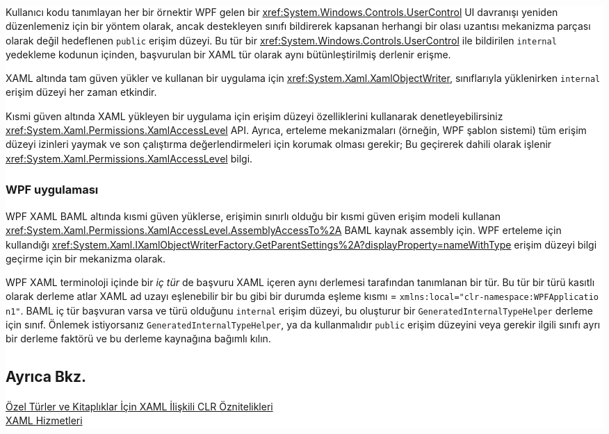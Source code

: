  Kullanıcı kodu tanımlayan her bir örnektir WPF gelen bir <xref:System.Windows.Controls.UserControl> UI davranışı yeniden düzenlemeniz için bir yöntem olarak, ancak destekleyen sınıfı bildirerek kapsanan herhangi bir olası uzantısı mekanizma parçası olarak değil hedeflenen `public` erişim düzeyi. Bu tür bir <xref:System.Windows.Controls.UserControl> ile bildirilen `internal` yedekleme kodunun içinden, başvurulan bir XAML tür olarak aynı bütünleştirilmiş derlenir erişme.  
  
 XAML altında tam güven yükler ve kullanan bir uygulama için <xref:System.Xaml.XamlObjectWriter>, sınıflarıyla yüklenirken `internal` erişim düzeyi her zaman etkindir.  
  
 Kısmi güven altında XAML yükleyen bir uygulama için erişim düzeyi özelliklerini kullanarak denetleyebilirsiniz <xref:System.Xaml.Permissions.XamlAccessLevel> API. Ayrıca, erteleme mekanizmaları (örneğin, WPF şablon sistemi) tüm erişim düzeyi izinleri yaymak ve son çalıştırma değerlendirmeleri için korumak olması gerekir; Bu geçirerek dahili olarak işlenir <xref:System.Xaml.Permissions.XamlAccessLevel> bilgi.  
  
### <a name="wpf-implementation"></a>WPF uygulaması  
 WPF XAML BAML altında kısmi güven yüklerse, erişimin sınırlı olduğu bir kısmi güven erişim modeli kullanan <xref:System.Xaml.Permissions.XamlAccessLevel.AssemblyAccessTo%2A> BAML kaynak assembly için. WPF erteleme için kullandığı <xref:System.Xaml.IXamlObjectWriterFactory.GetParentSettings%2A?displayProperty=nameWithType> erişim düzeyi bilgi geçirme için bir mekanizma olarak.  
  
 WPF XAML terminoloji içinde bir *iç tür* de başvuru XAML içeren aynı derlemesi tarafından tanımlanan bir tür. Bu tür bir türü kasıtlı olarak derleme atlar XAML ad uzayı eşlenebilir bir bu gibi bir durumda eşleme kısmı = `xmlns:local="clr-namespace:WPFApplication1"`.  BAML iç tür başvuran varsa ve türü olduğunu `internal` erişim düzeyi, bu oluşturur bir `GeneratedInternalTypeHelper` derleme için sınıf. Önlemek istiyorsanız `GeneratedInternalTypeHelper`, ya da kullanmalıdır `public` erişim düzeyini veya gerekir ilgili sınıfı ayrı bir derleme faktörü ve bu derleme kaynağına bağımlı kılın.  
  
## <a name="see-also"></a>Ayrıca Bkz.  
 [Özel Türler ve Kitaplıklar İçin XAML İlişkili CLR Öznitelikleri](../../../docs/framework/xaml-services/xaml-related-clr-attributes-for-custom-types-and-libraries.md)  
 [XAML Hizmetleri](../../../docs/framework/xaml-services/index.md)
